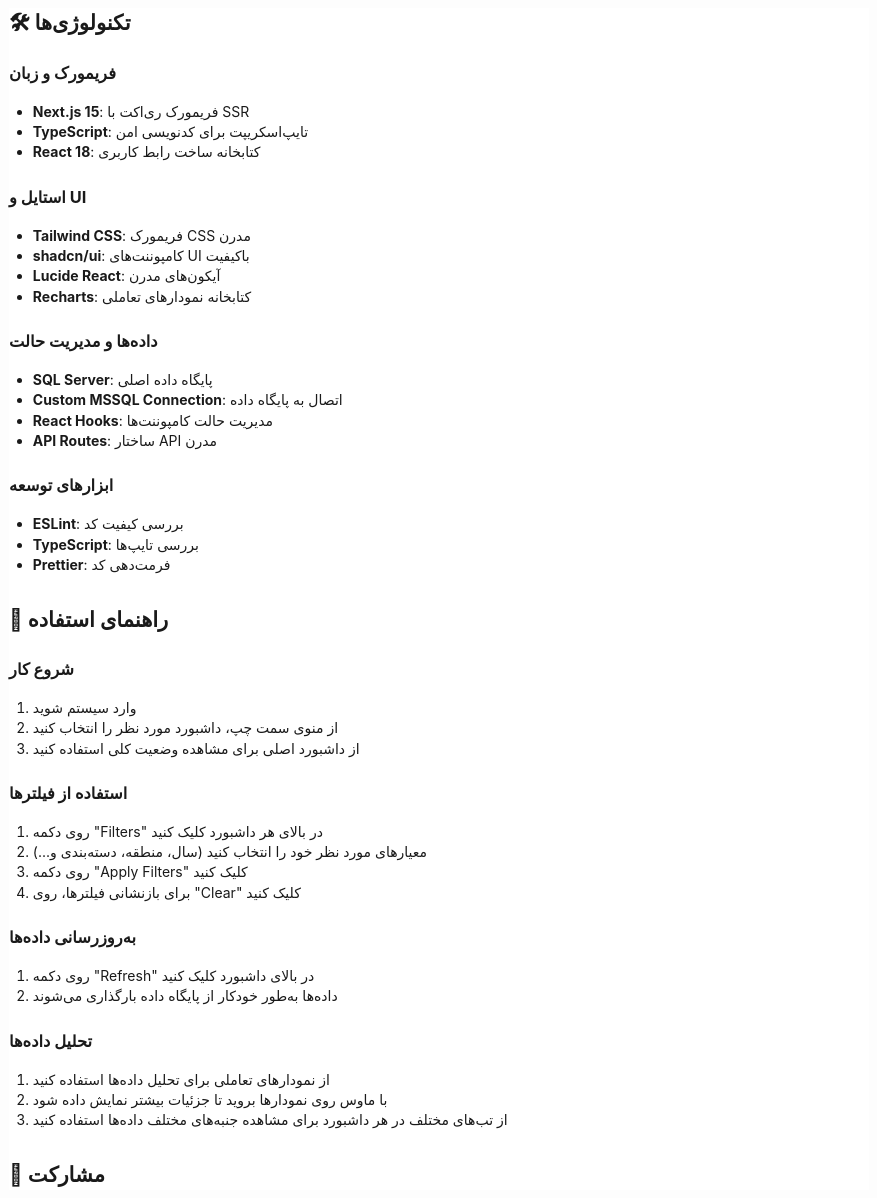 ## 🛠 تکنولوژی‌ها

### فریمورک و زبان
- **Next.js 15**: فریمورک ری‌اکت با SSR
- **TypeScript**: تایپ‌اسکریپت برای کدنویسی امن
- **React 18**: کتابخانه ساخت رابط کاربری

### استایل و UI
- **Tailwind CSS**: فریمورک CSS مدرن
- **shadcn/ui**: کامپوننت‌های UI باکیفیت
- **Lucide React**: آیکون‌های مدرن
- **Recharts**: کتابخانه نمودارهای تعاملی

### داده‌ها و مدیریت حالت
- **SQL Server**: پایگاه داده اصلی
- **Custom MSSQL Connection**: اتصال به پایگاه داده
- **React Hooks**: مدیریت حالت کامپوننت‌ها
- **API Routes**: ساختار API مدرن

### ابزارهای توسعه
- **ESLint**: بررسی کیفیت کد
- **TypeScript**: بررسی تایپ‌ها
- **Prettier**: فرمت‌دهی کد

## 📖 راهنمای استفاده

### شروع کار
1. وارد سیستم شوید
2. از منوی سمت چپ، داشبورد مورد نظر را انتخاب کنید
3. از داشبورد اصلی برای مشاهده وضعیت کلی استفاده کنید

### استفاده از فیلترها
1. روی دکمه "Filters" در بالای هر داشبورد کلیک کنید
2. معیارهای مورد نظر خود را انتخاب کنید (سال، منطقه، دسته‌بندی و...)
3. روی دکمه "Apply Filters" کلیک کنید
4. برای بازنشانی فیلترها، روی "Clear" کلیک کنید

### به‌روزرسانی داده‌ها
1. روی دکمه "Refresh" در بالای داشبورد کلیک کنید
2. داده‌ها به‌طور خودکار از پایگاه داده بارگذاری می‌شوند

### تحلیل داده‌ها
1. از نمودارهای تعاملی برای تحلیل داده‌ها استفاده کنید
2. با ماوس روی نمودارها بروید تا جزئیات بیشتر نمایش داده شود
3. از تب‌های مختلف در هر داشبورد برای مشاهده جنبه‌های مختلف داده‌ها استفاده کنید

## 🤝 مشارکت
